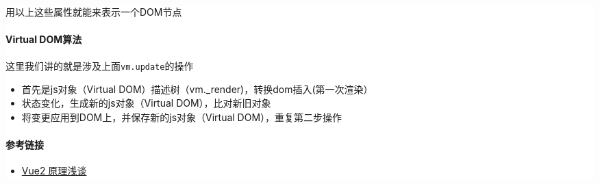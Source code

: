 用以上这些属性就能来表示一个DOM节点

#### Virtual DOM算法

这里我们讲的就是涉及上面`vm.update`的操作

- 首先是js对象（Virtual DOM）描述树（vm._render)，转换dom插入(第一次渲染）
- 状态变化，生成新的js对象（Virtual DOM），比对新旧对象
- 将变更应用到DOM上，并保存新的js对象（Virtual DOM），重复第二步操作

#### 参考链接
- [Vue2 原理浅谈](https://juejin.im/post/59f2845e6fb9a0451a759e85)

